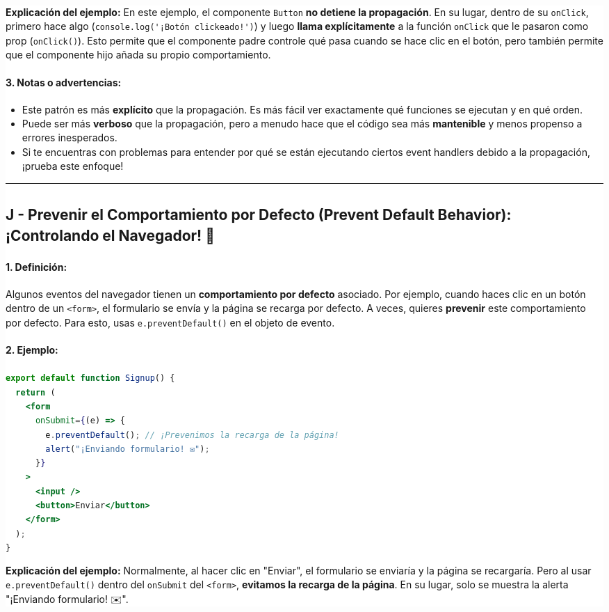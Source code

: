 ```jsx
```

**Explicación del ejemplo:**
En este ejemplo, el componente `Button` **no detiene la propagación**. En su lugar, dentro de su `onClick`, primero hace algo (`console.log('¡Botón clickeado!')`) y luego **llama explícitamente** a la función `onClick` que le pasaron como prop (`onClick()`). Esto permite que el componente padre controle qué pasa cuando se hace clic en el botón, pero también permite que el componente hijo añada su propio comportamiento.

#### 3. **Notas o advertencias:**

- Este patrón es más **explícito** que la propagación. Es más fácil ver exactamente qué funciones se ejecutan y en qué orden.
- Puede ser más **verboso** que la propagación, pero a menudo hace que el código sea más **mantenible** y menos propenso a errores inesperados.
- Si te encuentras con problemas para entender por qué se están ejecutando ciertos event handlers debido a la propagación, ¡prueba este enfoque!

---

## J - Prevenir el Comportamiento por Defecto (Prevent Default Behavior): ¡Controlando el Navegador! 🛑

#### 1. **Definición:**

Algunos eventos del navegador tienen un **comportamiento por defecto** asociado. Por ejemplo, cuando haces clic en un botón dentro de un `<form>`, el formulario se envía y la página se recarga por defecto. A veces, quieres **prevenir** este comportamiento por defecto. Para esto, usas `e.preventDefault()` en el objeto de evento.

#### 2. **Ejemplo:**

```jsx
export default function Signup() {
  return (
    <form
      onSubmit={(e) => {
        e.preventDefault(); // ¡Prevenimos la recarga de la página!
        alert("¡Enviando formulario! ✉️");
      }}
    >
      <input />
      <button>Enviar</button>
    </form>
  );
}
```

**Explicación del ejemplo:**
Normalmente, al hacer clic en "Enviar", el formulario se enviaría y la página se recargaría. Pero al usar `e.preventDefault()` dentro del `onSubmit` del `<form>`, **evitamos la recarga de la página**. En su lugar, solo se muestra la alerta "¡Enviando formulario! ✉️".
